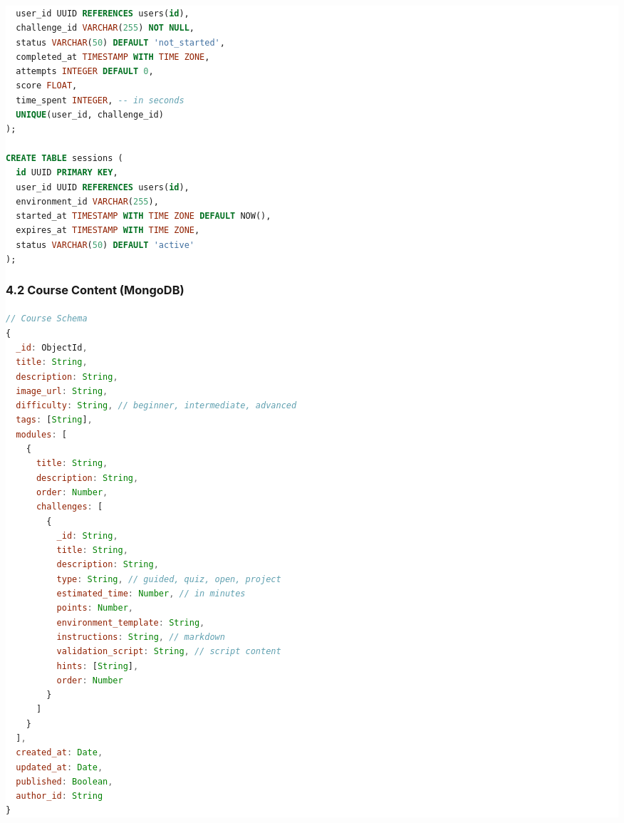```sql
  user_id UUID REFERENCES users(id),
  challenge_id VARCHAR(255) NOT NULL,
  status VARCHAR(50) DEFAULT 'not_started',
  completed_at TIMESTAMP WITH TIME ZONE,
  attempts INTEGER DEFAULT 0,
  score FLOAT,
  time_spent INTEGER, -- in seconds
  UNIQUE(user_id, challenge_id)
);

CREATE TABLE sessions (
  id UUID PRIMARY KEY,
  user_id UUID REFERENCES users(id),
  environment_id VARCHAR(255),
  started_at TIMESTAMP WITH TIME ZONE DEFAULT NOW(),
  expires_at TIMESTAMP WITH TIME ZONE,
  status VARCHAR(50) DEFAULT 'active'
);

```

### 4.2 Course Content (MongoDB)

```jsx
// Course Schema
{
  _id: ObjectId,
  title: String,
  description: String,
  image_url: String,
  difficulty: String, // beginner, intermediate, advanced
  tags: [String],
  modules: [
    {
      title: String,
      description: String,
      order: Number,
      challenges: [
        {
          _id: String,
          title: String,
          description: String,
          type: String, // guided, quiz, open, project
          estimated_time: Number, // in minutes
          points: Number,
          environment_template: String,
          instructions: String, // markdown
          validation_script: String, // script content
          hints: [String],
          order: Number
        }
      ]
    }
  ],
  created_at: Date,
  updated_at: Date,
  published: Boolean,
  author_id: String
}

```
